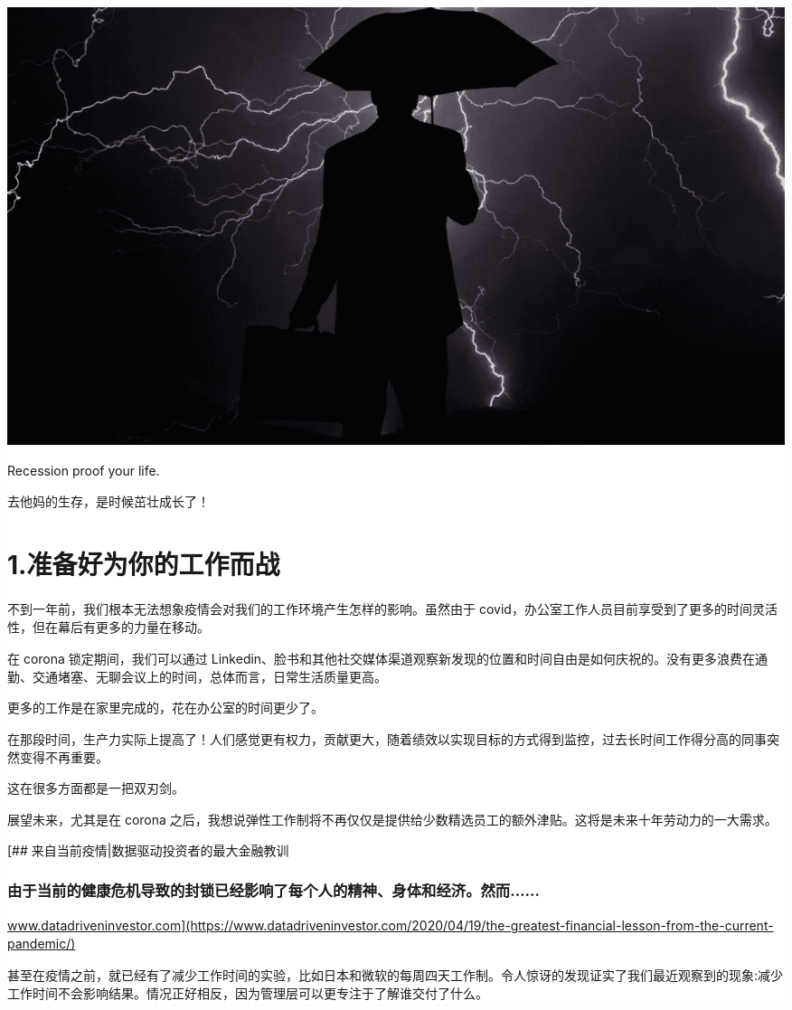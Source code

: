 ![](img/9e7c651d2e4f77edc1c821651a0dedbc.png)

Recession proof your life.

去他妈的生存，是时候茁壮成长了！

# 1.准备好为你的工作而战

不到一年前，我们根本无法想象疫情会对我们的工作环境产生怎样的影响。虽然由于 covid，办公室工作人员目前享受到了更多的时间灵活性，但在幕后有更多的力量在移动。

在 corona 锁定期间，我们可以通过 Linkedin、脸书和其他社交媒体渠道观察新发现的位置和时间自由是如何庆祝的。没有更多浪费在通勤、交通堵塞、无聊会议上的时间，总体而言，日常生活质量更高。

更多的工作是在家里完成的，花在办公室的时间更少了。

在那段时间，生产力实际上提高了！人们感觉更有权力，贡献更大，随着绩效以实现目标的方式得到监控，过去长时间工作得分高的同事突然变得不再重要。

这在很多方面都是一把双刃剑。

展望未来，尤其是在 corona 之后，我想说弹性工作制将不再仅仅是提供给少数精选员工的额外津贴。这将是未来十年劳动力的一大需求。

[](https://www.datadriveninvestor.com/2020/04/19/the-greatest-financial-lesson-from-the-current-pandemic/) [## 来自当前疫情|数据驱动投资者的最大金融教训

### 由于当前的健康危机导致的封锁已经影响了每个人的精神、身体和经济。然而……

www.datadriveninvestor.com](https://www.datadriveninvestor.com/2020/04/19/the-greatest-financial-lesson-from-the-current-pandemic/) 

甚至在疫情之前，就已经有了减少工作时间的实验，比如日本和微软的每周四天工作制。令人惊讶的发现证实了我们最近观察到的现象:减少工作时间不会影响结果。情况正好相反，因为管理层可以更专注于了解谁交付了什么。
